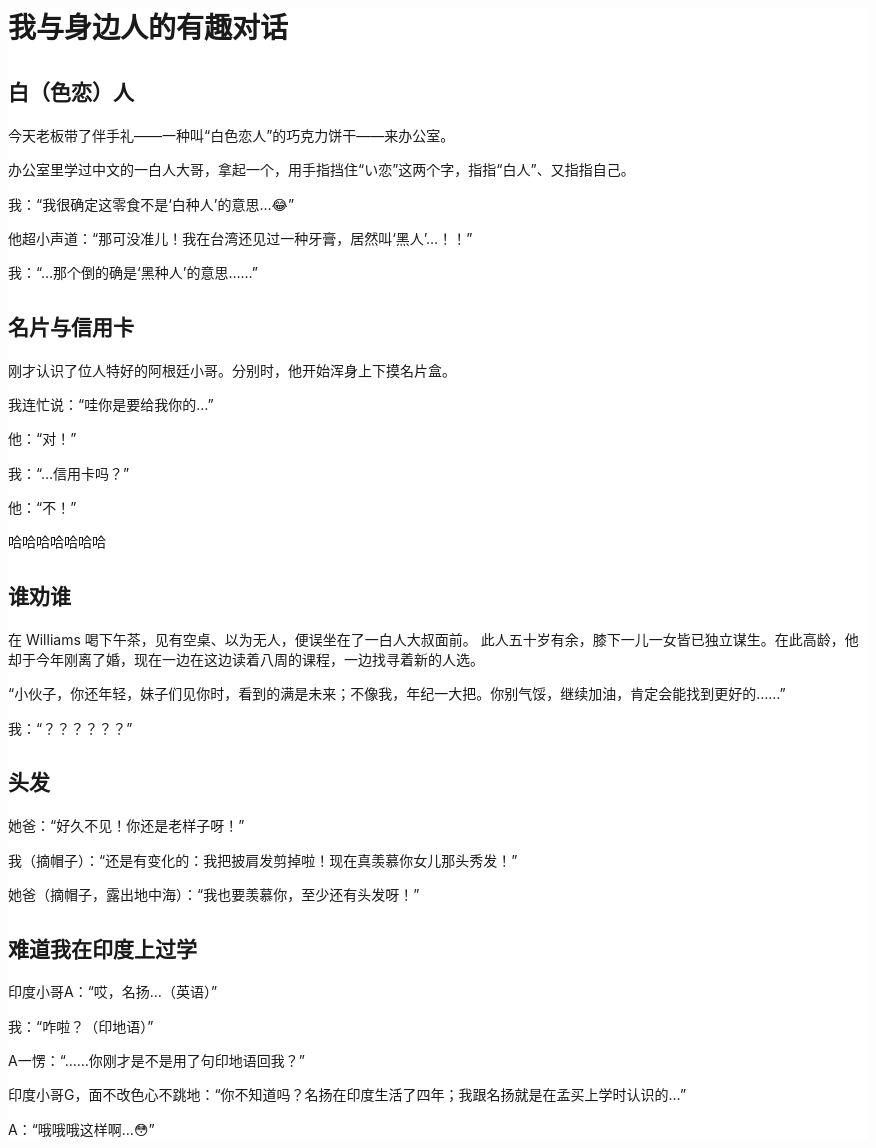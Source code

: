 # 我与身边人的有趣对话

## 白（色恋）人

今天老板带了伴手礼——一种叫“白色恋人”的巧克力饼干——来办公室。

办公室里学过中文的一白人大哥，拿起一个，用手指挡住“い恋”这两个字，指指“白人”、又指指自己。 

我：“我很确定这零食不是‘白种人’的意思…😂”

他超小声道：“那可没准儿！我在台湾还见过一种牙膏，居然叫‘黑人’…！！”

我：“…那个倒的确是‘黑种人’的意思……”

## 名片与信用卡

刚才认识了位人特好的阿根廷小哥。分别时，他开始浑身上下摸名片盒。

我连忙说：“哇你是要给我你的…” 

他：“对！” 

我：“…信用卡吗？” 

他：“不！” 

哈哈哈哈哈哈哈

## 谁劝谁

在 Williams 喝下午茶，见有空桌、以为无人，便误坐在了一白人大叔面前。 此人五十岁有余，膝下一儿一女皆已独立谋生。在此高龄，他却于今年刚离了婚，现在一边在这边读着八周的课程，一边找寻着新的人选。 

“小伙子，你还年轻，妹子们见你时，看到的满是未来；不像我，年纪一大把。你别气馁，继续加油，肯定会能找到更好的……” 

我：“？？？？？？”

## 头发

她爸：“好久不见！你还是老样子呀！” 

我（摘帽子）：“还是有变化的：我把披肩发剪掉啦！现在真羡慕你女儿那头秀发！”

她爸（摘帽子，露出地中海）：“我也要羡慕你，至少还有头发呀！”

## 难道我在印度上过学

印度小哥A：“哎，名扬…（英语）” 

我：“咋啦？（印地语）” 

A一愣：“……你刚才是不是用了句印地语回我？” 

印度小哥G，面不改色心不跳地：“你不知道吗？名扬在印度生活了四年；我跟名扬就是在孟买上学时认识的…” 

A：“哦哦哦这样啊…😳” 
